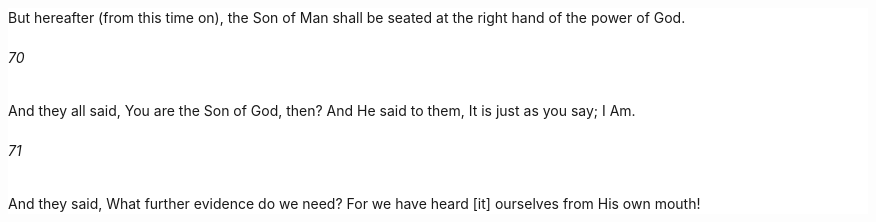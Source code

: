 
But hereafter (from this time on), the Son of Man shall be seated at the right hand of the power of God. 


###### 70 


And they all said, You are the Son of God, then? And He said to them, It is just as you say; I Am. 


###### 71 


And they said, What further evidence do we need? For we have heard [it] ourselves from His own mouth!
